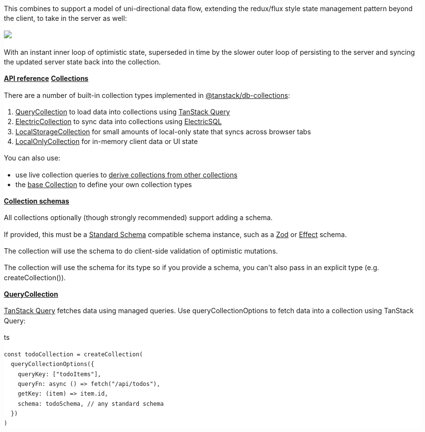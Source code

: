 This combines to support a model of uni-directional data flow, extending the redux/flux style state management pattern beyond the client, to take in the server as well:

[![](https://tanstack.com/db/latest/docs/unidirectional-data-flow.png)](https://tanstack.com/db/latest/docs/overview/unidirectional-data-flow.lg.png)

With an instant inner loop of optimistic state, superseded in time by the slower outer loop of persisting to the server and syncing the updated server state back into the collection.

[**API reference**](https://tanstack.com/db/latest/docs/overview#api-reference) [**Collections**](https://tanstack.com/db/latest/docs/overview#collections)

There are a number of built-in collection types implemented in [@tanstack/db-collections](https://github.com/TanStack/db/tree/main/packages/db-collections):

1. [QueryCollection](https://tanstack.com/db/latest/docs/overview#querycollection) to load data into collections using [TanStack Query](https://tanstack.com/query)
2. [ElectricCollection](https://tanstack.com/db/latest/docs/overview#electriccollection) to sync data into collections using [ElectricSQL](https://electric-sql.com/)
3. [LocalStorageCollection](https://tanstack.com/db/latest/docs/overview#localstoragecollection) for small amounts of local-only state that syncs across browser tabs
4. [LocalOnlyCollection](https://tanstack.com/db/latest/docs/overview#localonlycollection) for in-memory client data or UI state

You can also use:

- use live collection queries to [derive collections from other collections](https://tanstack.com/db/latest/docs/overview#derived-collections)
- the [base Collection](https://tanstack.com/db/latest/docs/overview#base-collection) to define your own collection types

[**Collection schemas**](https://tanstack.com/db/latest/docs/overview#collection-schemas)

All collections optionally (though strongly recommended) support adding a schema.

If provided, this must be a [Standard Schema](https://standardschema.dev/) compatible schema instance, such as a [Zod](https://zod.dev/) or [Effect](https://effect.website/docs/schema/introduction/) schema.

The collection will use the schema to do client-side validation of optimistic mutations.

The collection will use the schema for its type so if you provide a schema, you can't also pass in an explicit
type (e.g. createCollection<Todo>()).

[**QueryCollection**](https://tanstack.com/db/latest/docs/overview#querycollection)

[TanStack Query](https://tanstack.com/query) fetches data using managed queries. Use queryCollectionOptions to fetch data into a collection using TanStack Query:

ts

```
const todoCollection = createCollection(
  queryCollectionOptions({
    queryKey: ["todoItems"],
    queryFn: async () => fetch("/api/todos"),
    getKey: (item) => item.id,
    schema: todoSchema, // any standard schema
  })
)

```
